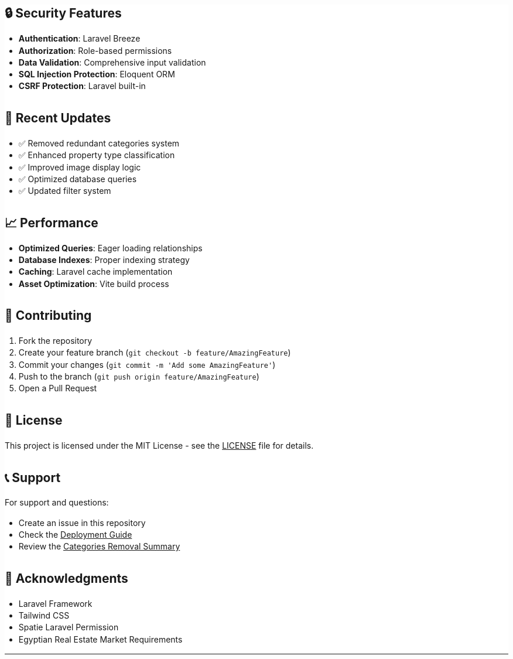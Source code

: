 ## 🔒 Security Features

- **Authentication**: Laravel Breeze
- **Authorization**: Role-based permissions
- **Data Validation**: Comprehensive input validation
- **SQL Injection Protection**: Eloquent ORM
- **CSRF Protection**: Laravel built-in

## 🌟 Recent Updates

- ✅ Removed redundant categories system
- ✅ Enhanced property type classification
- ✅ Improved image display logic
- ✅ Optimized database queries
- ✅ Updated filter system

## 📈 Performance

- **Optimized Queries**: Eager loading relationships
- **Database Indexes**: Proper indexing strategy
- **Caching**: Laravel cache implementation
- **Asset Optimization**: Vite build process

## 🤝 Contributing

1. Fork the repository
2. Create your feature branch (`git checkout -b feature/AmazingFeature`)
3. Commit your changes (`git commit -m 'Add some AmazingFeature'`)
4. Push to the branch (`git push origin feature/AmazingFeature`)
5. Open a Pull Request

## 📝 License

This project is licensed under the MIT License - see the [LICENSE](LICENSE) file for details.

## 📞 Support

For support and questions:
- Create an issue in this repository
- Check the [Deployment Guide](DEPLOYMENT_GUIDE.md)
- Review the [Categories Removal Summary](CATEGORIES_REMOVAL_SUMMARY.md)

## 🙏 Acknowledgments

- Laravel Framework
- Tailwind CSS
- Spatie Laravel Permission
- Egyptian Real Estate Market Requirements

---
